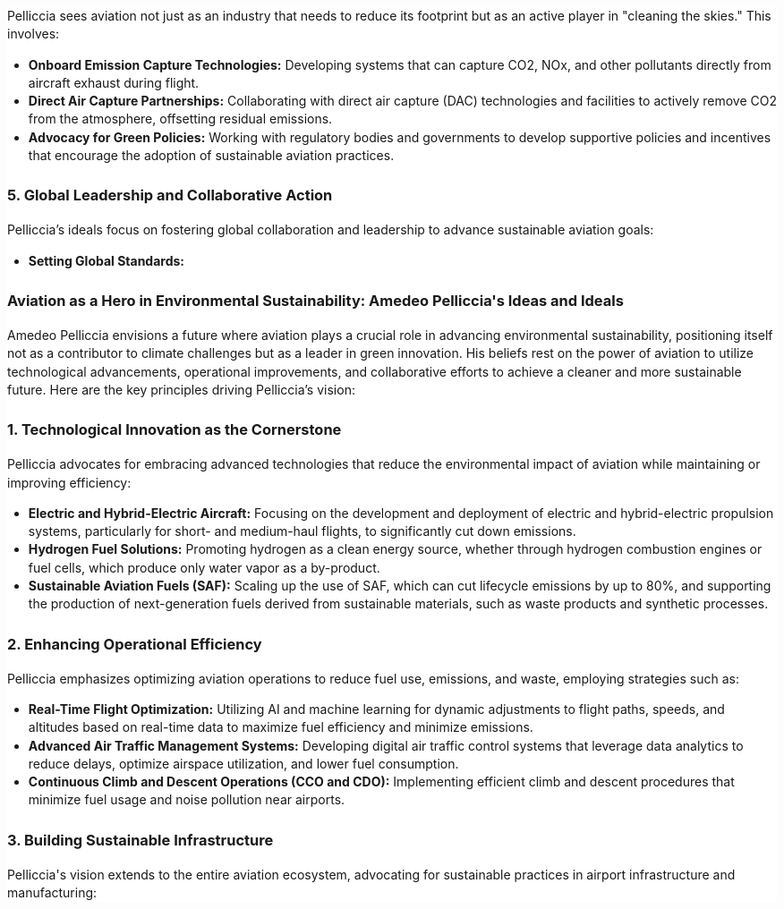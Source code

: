 Pelliccia sees aviation not just as an industry that needs to reduce its footprint but as an active player in "cleaning the skies." This involves:

- **Onboard Emission Capture Technologies:** Developing systems that can capture CO2, NOx, and other pollutants directly from aircraft exhaust during flight.
- **Direct Air Capture Partnerships:** Collaborating with direct air capture (DAC) technologies and facilities to actively remove CO2 from the atmosphere, offsetting residual emissions.
- **Advocacy for Green Policies:** Working with regulatory bodies and governments to develop supportive policies and incentives that encourage the adoption of sustainable aviation practices.

### **5. Global Leadership and Collaborative Action**

Pelliccia’s ideals focus on fostering global collaboration and leadership to advance sustainable aviation goals:

- **Setting Global Standards:** 
### **Aviation as a Hero in Environmental Sustainability: Amedeo Pelliccia's Ideas and Ideals**

Amedeo Pelliccia envisions a future where aviation plays a crucial role in advancing environmental sustainability, positioning itself not as a contributor to climate challenges but as a leader in green innovation. His beliefs rest on the power of aviation to utilize technological advancements, operational improvements, and collaborative efforts to achieve a cleaner and more sustainable future. Here are the key principles driving Pelliccia’s vision:

### **1. Technological Innovation as the Cornerstone**

Pelliccia advocates for embracing advanced technologies that reduce the environmental impact of aviation while maintaining or improving efficiency:

- **Electric and Hybrid-Electric Aircraft:** Focusing on the development and deployment of electric and hybrid-electric propulsion systems, particularly for short- and medium-haul flights, to significantly cut down emissions.
- **Hydrogen Fuel Solutions:** Promoting hydrogen as a clean energy source, whether through hydrogen combustion engines or fuel cells, which produce only water vapor as a by-product.
- **Sustainable Aviation Fuels (SAF):** Scaling up the use of SAF, which can cut lifecycle emissions by up to 80%, and supporting the production of next-generation fuels derived from sustainable materials, such as waste products and synthetic processes.

### **2. Enhancing Operational Efficiency**

Pelliccia emphasizes optimizing aviation operations to reduce fuel use, emissions, and waste, employing strategies such as:

- **Real-Time Flight Optimization:** Utilizing AI and machine learning for dynamic adjustments to flight paths, speeds, and altitudes based on real-time data to maximize fuel efficiency and minimize emissions.
- **Advanced Air Traffic Management Systems:** Developing digital air traffic control systems that leverage data analytics to reduce delays, optimize airspace utilization, and lower fuel consumption.
- **Continuous Climb and Descent Operations (CCO and CDO):** Implementing efficient climb and descent procedures that minimize fuel usage and noise pollution near airports.

### **3. Building Sustainable Infrastructure**

Pelliccia's vision extends to the entire aviation ecosystem, advocating for sustainable practices in airport infrastructure and manufacturing:

